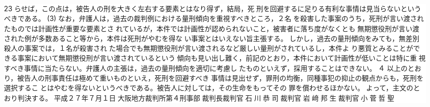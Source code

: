  23 
らせば，この点は，被告人の刑を大きく左右する要素とはなり得ず，結局，死
刑を回避するに足りる有利な事情は見当らないというべきである。 
(3) なお，弁護人は，過去の裁判例における量刑傾向を重視すべきところ，２名
を殺害した事案のうち，死刑が言い渡されたものでは計画性が重要な要素とさ
れているが，本件では計画性が認められないこと，被害者に落ち度がなくとも
無期懲役刑が言い渡された例が多数あること等から，本件は死刑がやむを得な
い事案とはいえない旨主張する。 
しかし，過去の量刑傾向をみても，無差別殺人の事案では，１名が殺害され
た場合でも無期懲役刑が言い渡されるなど厳しい量刑がされているし，本件よ
り悪質とみることができる事案において無期懲役刑が言い渡されているという
傾向も見い出し難く，前記のとおり，本件において計画性が低いことは特に重
視すべき事情に当たらない。弁護人の主張は，過去の量刑傾向を適切に考慮し
たものといえず，採用することはできない。 
４ 以上のとおり，被告人の刑事責任は極めて重いものといえ，死刑を回避すべき
事情は見出せず，罪刑の均衡，同種事犯の抑止の観点からも，死刑を選択するこ
とはやむを得ないというべきである。被告人に対しては，その生命をもってその
罪を償わせるほかない。 
よって，主文のとおり判決する。 
平成２７年７月１日 
大阪地方裁判所第４刑事部 
裁判長裁判官    石   川   恭   司 
裁判官    岩   﨑   邦   生 
裁判官    小   菅   哲   聖 

                    